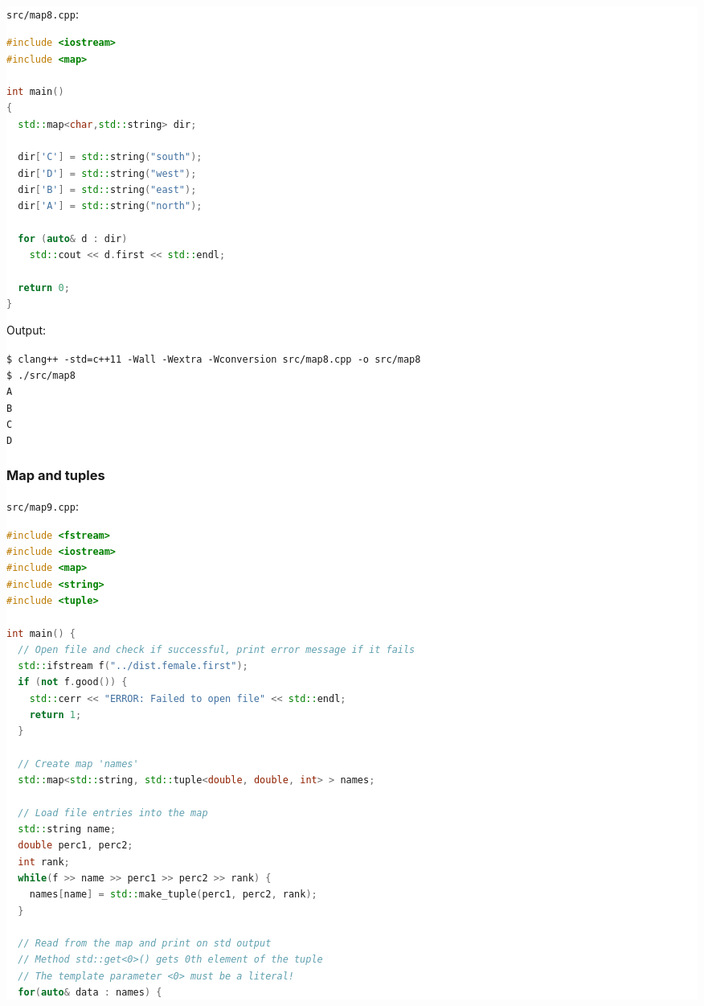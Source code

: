 `src/map8.cpp`:

```cpp
#include <iostream>
#include <map>

int main()
{
  std::map<char,std::string> dir;

  dir['C'] = std::string("south");
  dir['D'] = std::string("west");
  dir['B'] = std::string("east");
  dir['A'] = std::string("north");

  for (auto& d : dir)
    std::cout << d.first << std::endl;

  return 0;
}
```

Output:

```
$ clang++ -std=c++11 -Wall -Wextra -Wconversion src/map8.cpp -o src/map8
$ ./src/map8
A
B
C
D
```

### Map and tuples

`src/map9.cpp`:

```cpp
#include <fstream>
#include <iostream>
#include <map>
#include <string>
#include <tuple>

int main() {
  // Open file and check if successful, print error message if it fails
  std::ifstream f("../dist.female.first");
  if (not f.good()) {
    std::cerr << "ERROR: Failed to open file" << std::endl;
    return 1;
  }

  // Create map 'names'
  std::map<std::string, std::tuple<double, double, int> > names;

  // Load file entries into the map
  std::string name;
  double perc1, perc2;
  int rank;
  while(f >> name >> perc1 >> perc2 >> rank) {
    names[name] = std::make_tuple(perc1, perc2, rank);
  }

  // Read from the map and print on std output
  // Method std::get<0>() gets 0th element of the tuple
  // The template parameter <0> must be a literal!
  for(auto& data : names) {
```
